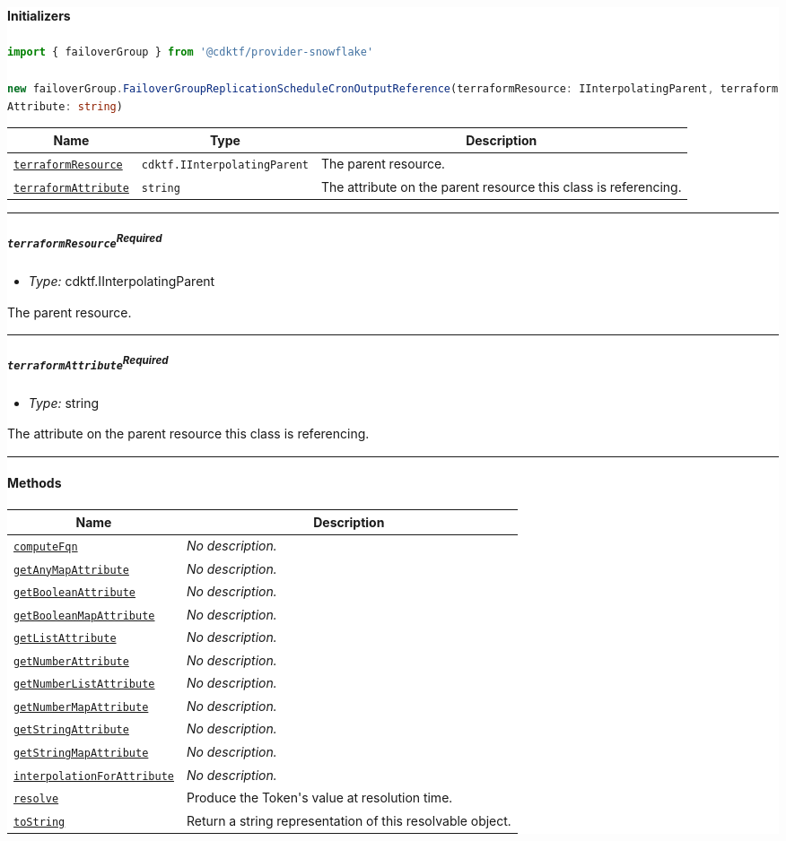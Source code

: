 #### Initializers <a name="Initializers" id="@cdktf/provider-snowflake.failoverGroup.FailoverGroupReplicationScheduleCronOutputReference.Initializer"></a>

```typescript
import { failoverGroup } from '@cdktf/provider-snowflake'

new failoverGroup.FailoverGroupReplicationScheduleCronOutputReference(terraformResource: IInterpolatingParent, terraformAttribute: string)
```

| **Name** | **Type** | **Description** |
| --- | --- | --- |
| <code><a href="#@cdktf/provider-snowflake.failoverGroup.FailoverGroupReplicationScheduleCronOutputReference.Initializer.parameter.terraformResource">terraformResource</a></code> | <code>cdktf.IInterpolatingParent</code> | The parent resource. |
| <code><a href="#@cdktf/provider-snowflake.failoverGroup.FailoverGroupReplicationScheduleCronOutputReference.Initializer.parameter.terraformAttribute">terraformAttribute</a></code> | <code>string</code> | The attribute on the parent resource this class is referencing. |

---

##### `terraformResource`<sup>Required</sup> <a name="terraformResource" id="@cdktf/provider-snowflake.failoverGroup.FailoverGroupReplicationScheduleCronOutputReference.Initializer.parameter.terraformResource"></a>

- *Type:* cdktf.IInterpolatingParent

The parent resource.

---

##### `terraformAttribute`<sup>Required</sup> <a name="terraformAttribute" id="@cdktf/provider-snowflake.failoverGroup.FailoverGroupReplicationScheduleCronOutputReference.Initializer.parameter.terraformAttribute"></a>

- *Type:* string

The attribute on the parent resource this class is referencing.

---

#### Methods <a name="Methods" id="Methods"></a>

| **Name** | **Description** |
| --- | --- |
| <code><a href="#@cdktf/provider-snowflake.failoverGroup.FailoverGroupReplicationScheduleCronOutputReference.computeFqn">computeFqn</a></code> | *No description.* |
| <code><a href="#@cdktf/provider-snowflake.failoverGroup.FailoverGroupReplicationScheduleCronOutputReference.getAnyMapAttribute">getAnyMapAttribute</a></code> | *No description.* |
| <code><a href="#@cdktf/provider-snowflake.failoverGroup.FailoverGroupReplicationScheduleCronOutputReference.getBooleanAttribute">getBooleanAttribute</a></code> | *No description.* |
| <code><a href="#@cdktf/provider-snowflake.failoverGroup.FailoverGroupReplicationScheduleCronOutputReference.getBooleanMapAttribute">getBooleanMapAttribute</a></code> | *No description.* |
| <code><a href="#@cdktf/provider-snowflake.failoverGroup.FailoverGroupReplicationScheduleCronOutputReference.getListAttribute">getListAttribute</a></code> | *No description.* |
| <code><a href="#@cdktf/provider-snowflake.failoverGroup.FailoverGroupReplicationScheduleCronOutputReference.getNumberAttribute">getNumberAttribute</a></code> | *No description.* |
| <code><a href="#@cdktf/provider-snowflake.failoverGroup.FailoverGroupReplicationScheduleCronOutputReference.getNumberListAttribute">getNumberListAttribute</a></code> | *No description.* |
| <code><a href="#@cdktf/provider-snowflake.failoverGroup.FailoverGroupReplicationScheduleCronOutputReference.getNumberMapAttribute">getNumberMapAttribute</a></code> | *No description.* |
| <code><a href="#@cdktf/provider-snowflake.failoverGroup.FailoverGroupReplicationScheduleCronOutputReference.getStringAttribute">getStringAttribute</a></code> | *No description.* |
| <code><a href="#@cdktf/provider-snowflake.failoverGroup.FailoverGroupReplicationScheduleCronOutputReference.getStringMapAttribute">getStringMapAttribute</a></code> | *No description.* |
| <code><a href="#@cdktf/provider-snowflake.failoverGroup.FailoverGroupReplicationScheduleCronOutputReference.interpolationForAttribute">interpolationForAttribute</a></code> | *No description.* |
| <code><a href="#@cdktf/provider-snowflake.failoverGroup.FailoverGroupReplicationScheduleCronOutputReference.resolve">resolve</a></code> | Produce the Token's value at resolution time. |
| <code><a href="#@cdktf/provider-snowflake.failoverGroup.FailoverGroupReplicationScheduleCronOutputReference.toString">toString</a></code> | Return a string representation of this resolvable object. |
